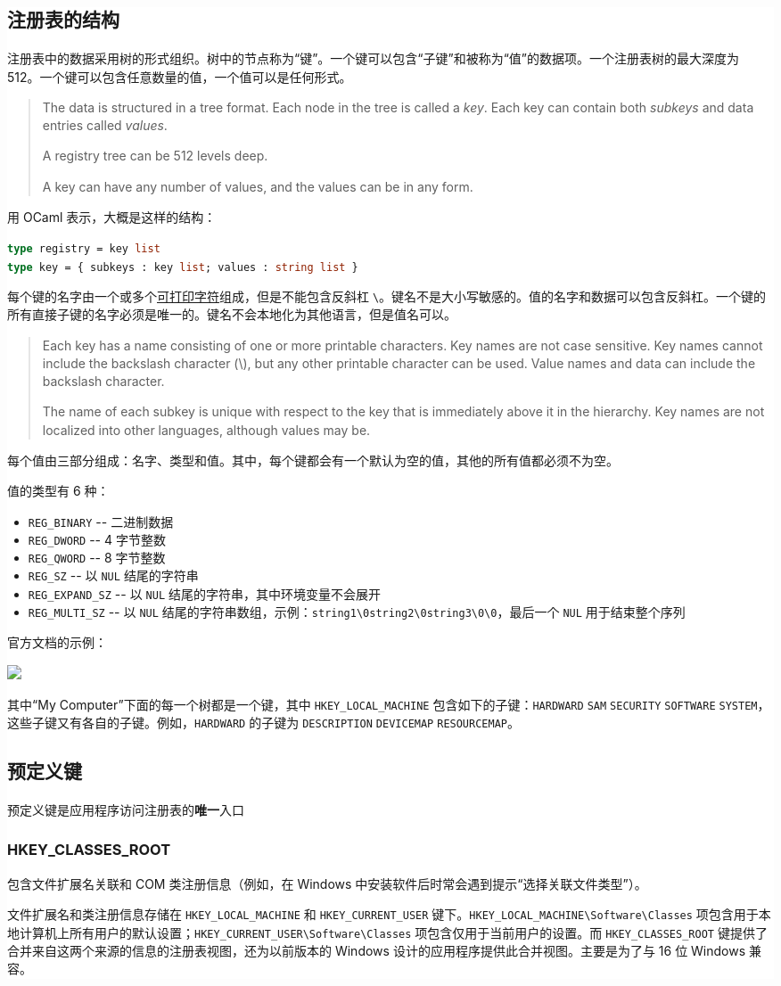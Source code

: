 ## 注册表的结构

注册表中的数据采用树的形式组织。树中的节点称为“键”。一个键可以包含“子键”和被称为“值”的数据项。一个注册表树的最大深度为 512。一个键可以包含任意数量的值，一个值可以是任何形式。
 
> The data is structured in a tree format. Each node in the tree is called a *key*. Each key can contain both *subkeys* and data entries called *values*.
>
> A registry tree can be 512 levels deep.
>
> A key can have any number of values, and the values can be in any form.
 
用 OCaml 表示，大概是这样的结构：

```ocaml
type registry = key list
type key = { subkeys : key list; values : string list }
```

每个键的名字由一个或多个[可打印字符](https://en.wikipedia.org/wiki/PrintableString)组成，但是不能包含反斜杠 `\`。键名不是大小写敏感的。值的名字和数据可以包含反斜杠。一个键的所有直接子键的名字必须是唯一的。键名不会本地化为其他语言，但是值名可以。

> Each key has a name consisting of one or more printable characters. Key names are not case sensitive. Key names cannot include the backslash character (\\), but any other printable character can be used. Value names and data can include the backslash character.
>
> The name of each subkey is unique with respect to the key that is immediately above it in the hierarchy. Key names are not localized into other languages, although values may be.

每个值由三部分组成：名字、类型和值。其中，每个键都会有一个默认为空的值，其他的所有值都必须不为空。

值的类型有 6 种：
+ `REG_BINARY` -- 二进制数据
+ `REG_DWORD` -- 4 字节整数
+ `REG_QWORD` -- 8 字节整数
+ `REG_SZ` -- 以 `NUL` 结尾的字符串
+ `REG_EXPAND_SZ` -- 以 `NUL` 结尾的字符串，其中环境变量不会展开
+ `REG_MULTI_SZ` -- 以 `NUL` 结尾的字符串数组，示例：`string1\0string2\0string3\0\0`，最后一个 `NUL` 用于结束整个序列

官方文档的示例：

![](https://learn.microsoft.com/en-us/windows/win32/sysinfo/images/regtree.png)

其中“My Computer”下面的每一个树都是一个键，其中 `HKEY_LOCAL_MACHINE` 包含如下的子键：`HARDWARD` `SAM` `SECURITY` `SOFTWARE` `SYSTEM`，这些子键又有各自的子键。例如，`HARDWARD` 的子键为 `DESCRIPTION` `DEVICEMAP` `RESOURCEMAP`。

## 预定义键

预定义键是应用程序访问注册表的**唯一**入口

### HKEY\_CLASSES\_ROOT 

包含文件扩展名关联和 COM 类注册信息（例如，在 Windows 中安装软件后时常会遇到提示“选择关联文件类型”）。

文件扩展名和类注册信息存储在 `HKEY_LOCAL_MACHINE` 和 `HKEY_CURRENT_USER` 键下。`HKEY_LOCAL_MACHINE\Software\Classes` 项包含用于本地计算机上所有用户的默认设置；`HKEY_CURRENT_USER\Software\Classes` 项包含仅用于当前用户的设置。而 `HKEY_CLASSES_ROOT` 键提供了合并来自这两个来源的信息的注册表视图，还为以前版本的 Windows 设计的应用程序提供此合并视图。主要是为了与 16 位 Windows 兼容。
